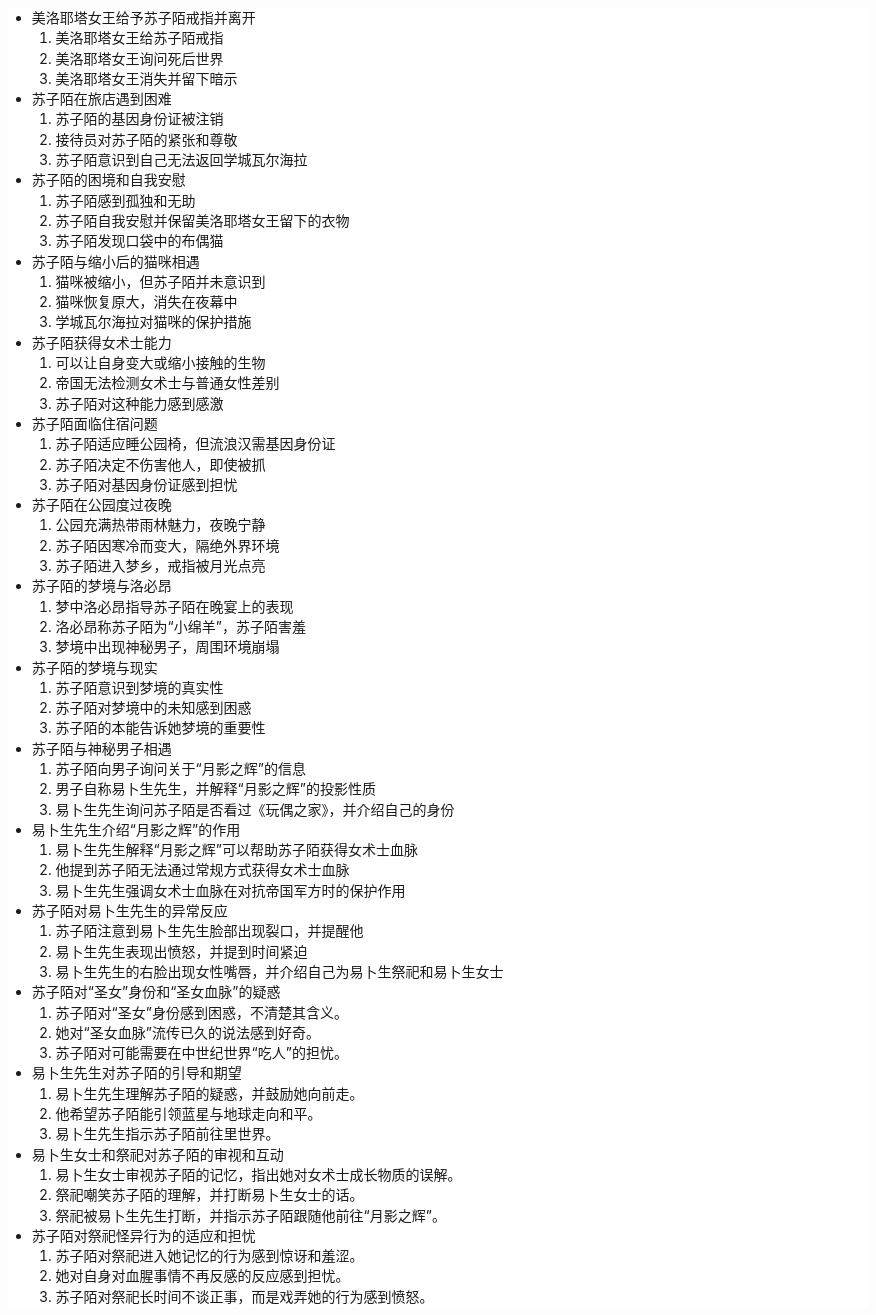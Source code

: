-   美洛耶塔女王给予苏子陌戒指并离开
    1.  美洛耶塔女王给苏子陌戒指
    2.  美洛耶塔女王询问死后世界
    3.  美洛耶塔女王消失并留下暗示
-   苏子陌在旅店遇到困难
    1.  苏子陌的基因身份证被注销
    2.  接待员对苏子陌的紧张和尊敬
    3.  苏子陌意识到自己无法返回学城瓦尔海拉
-   苏子陌的困境和自我安慰
    1.  苏子陌感到孤独和无助
    2.  苏子陌自我安慰并保留美洛耶塔女王留下的衣物
    3.  苏子陌发现口袋中的布偶猫
-   苏子陌与缩小后的猫咪相遇
    1.  猫咪被缩小，但苏子陌并未意识到
    2.  猫咪恢复原大，消失在夜幕中
    3.  学城瓦尔海拉对猫咪的保护措施
-   苏子陌获得女术士能力
    1.  可以让自身变大或缩小接触的生物
    2.  帝国无法检测女术士与普通女性差别
    3.  苏子陌对这种能力感到感激
-   苏子陌面临住宿问题
    1.  苏子陌适应睡公园椅，但流浪汉需基因身份证
    2.  苏子陌决定不伤害他人，即使被抓
    3.  苏子陌对基因身份证感到担忧
-   苏子陌在公园度过夜晚
    1.  公园充满热带雨林魅力，夜晚宁静
    2.  苏子陌因寒冷而变大，隔绝外界环境
    3.  苏子陌进入梦乡，戒指被月光点亮
-   苏子陌的梦境与洛必昂
    1.  梦中洛必昂指导苏子陌在晚宴上的表现
    2.  洛必昂称苏子陌为“小绵羊”，苏子陌害羞
    3.  梦境中出现神秘男子，周围环境崩塌
-   苏子陌的梦境与现实
    1.  苏子陌意识到梦境的真实性
    2.  苏子陌对梦境中的未知感到困惑
    3.  苏子陌的本能告诉她梦境的重要性
-   苏子陌与神秘男子相遇
    1.  苏子陌向男子询问关于“月影之辉”的信息
    2.  男子自称易卜生先生，并解释“月影之辉”的投影性质
    3.  易卜生先生询问苏子陌是否看过《玩偶之家》，并介绍自己的身份
-   易卜生先生介绍“月影之辉”的作用
    1.  易卜生先生解释“月影之辉”可以帮助苏子陌获得女术士血脉
    2.  他提到苏子陌无法通过常规方式获得女术士血脉
    3.  易卜生先生强调女术士血脉在对抗帝国军方时的保护作用
-   苏子陌对易卜生先生的异常反应
    1.  苏子陌注意到易卜生先生脸部出现裂口，并提醒他
    2.  易卜生先生表现出愤怒，并提到时间紧迫
    3.  易卜生先生的右脸出现女性嘴唇，并介绍自己为易卜生祭祀和易卜生女士
-   苏子陌对“圣女”身份和“圣女血脉”的疑惑
    1.  苏子陌对“圣女”身份感到困惑，不清楚其含义。
    2.  她对“圣女血脉”流传已久的说法感到好奇。
    3.  苏子陌对可能需要在中世纪世界“吃人”的担忧。
-   易卜生先生对苏子陌的引导和期望
    1.  易卜生先生理解苏子陌的疑惑，并鼓励她向前走。
    2.  他希望苏子陌能引领蓝星与地球走向和平。
    3.  易卜生先生指示苏子陌前往里世界。
-   易卜生女士和祭祀对苏子陌的审视和互动
    1.  易卜生女士审视苏子陌的记忆，指出她对女术士成长物质的误解。
    2.  祭祀嘲笑苏子陌的理解，并打断易卜生女士的话。
    3.  祭祀被易卜生先生打断，并指示苏子陌跟随他前往“月影之辉”。
-   苏子陌对祭祀怪异行为的适应和担忧
    1.  苏子陌对祭祀进入她记忆的行为感到惊讶和羞涩。
    2.  她对自身对血腥事情不再反感的反应感到担忧。
    3.  苏子陌对祭祀长时间不谈正事，而是戏弄她的行为感到愤怒。